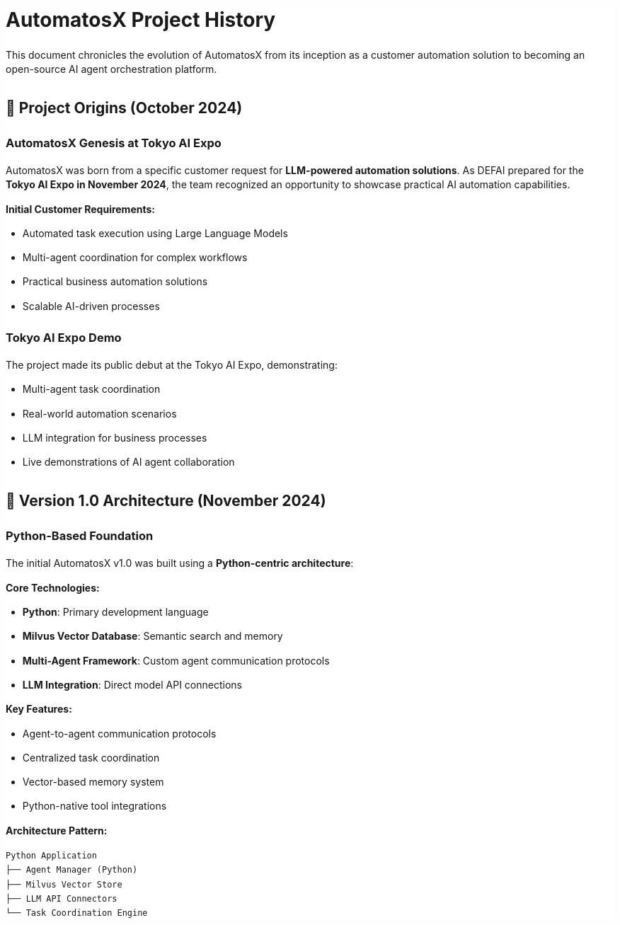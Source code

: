 # AutomatosX Project History

This document chronicles the evolution of AutomatosX from its inception as a customer automation solution to becoming an open-source AI agent orchestration platform.

## 🚀 Project Origins (October 2024)

### AutomatosX Genesis at Tokyo AI Expo

AutomatosX was born from a specific customer request for **LLM-powered automation solutions**. As DEFAI prepared for the **Tokyo AI Expo in November 2024**, the team recognized an opportunity to showcase practical AI automation capabilities.

**Initial Customer Requirements:**

- Automated task execution using Large Language Models
- Multi-agent coordination for complex workflows

- Practical business automation solutions
- Scalable AI-driven processes

### Tokyo AI Expo Demo

The project made its public debut at the Tokyo AI Expo, demonstrating:

- Multi-agent task coordination
- Real-world automation scenarios

- LLM integration for business processes
- Live demonstrations of AI agent collaboration

## 🔧 Version 1.0 Architecture (November 2024)

### Python-Based Foundation

The initial AutomatosX v1.0 was built using a **Python-centric architecture**:

**Core Technologies:**

- **Python**: Primary development language
- **Milvus Vector Database**: Semantic search and memory

- **Multi-Agent Framework**: Custom agent communication protocols
- **LLM Integration**: Direct model API connections

**Key Features:**

- Agent-to-agent communication protocols
- Centralized task coordination

- Vector-based memory system
- Python-native tool integrations

**Architecture Pattern:**
```
Python Application
├── Agent Manager (Python)
├── Milvus Vector Store
├── LLM API Connectors
└── Task Coordination Engine
```
